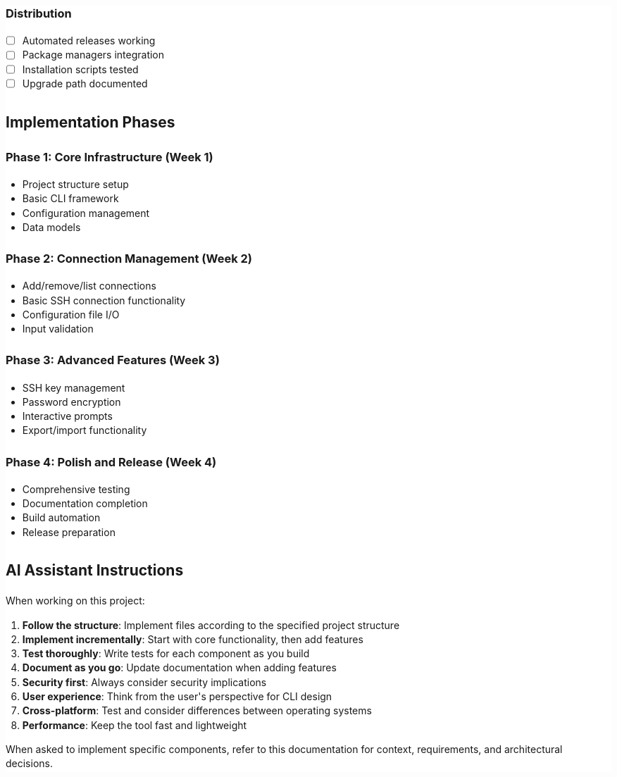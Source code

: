 ### Distribution
- [ ] Automated releases working
- [ ] Package managers integration
- [ ] Installation scripts tested
- [ ] Upgrade path documented

## Implementation Phases

### Phase 1: Core Infrastructure (Week 1)
- Project structure setup
- Basic CLI framework
- Configuration management
- Data models

### Phase 2: Connection Management (Week 2)
- Add/remove/list connections
- Basic SSH connection functionality
- Configuration file I/O
- Input validation

### Phase 3: Advanced Features (Week 3)
- SSH key management
- Password encryption
- Interactive prompts
- Export/import functionality

### Phase 4: Polish and Release (Week 4)
- Comprehensive testing
- Documentation completion
- Build automation
- Release preparation

## AI Assistant Instructions

When working on this project:

1. **Follow the structure**: Implement files according to the specified project structure
2. **Implement incrementally**: Start with core functionality, then add features
3. **Test thoroughly**: Write tests for each component as you build
4. **Document as you go**: Update documentation when adding features
5. **Security first**: Always consider security implications
6. **User experience**: Think from the user's perspective for CLI design
7. **Cross-platform**: Test and consider differences between operating systems
8. **Performance**: Keep the tool fast and lightweight

When asked to implement specific components, refer to this documentation for context, requirements, and architectural decisions.
